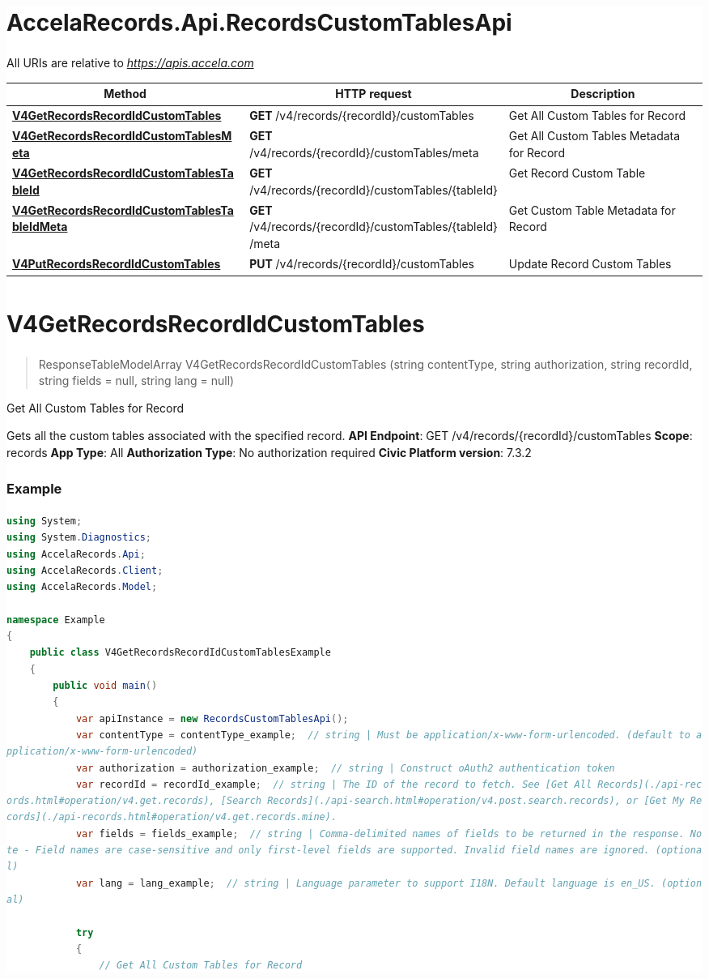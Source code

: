 # AccelaRecords.Api.RecordsCustomTablesApi

All URIs are relative to *https://apis.accela.com*

Method | HTTP request | Description
------------- | ------------- | -------------
[**V4GetRecordsRecordIdCustomTables**](RecordsCustomTablesApi.md#v4getrecordsrecordidcustomtables) | **GET** /v4/records/{recordId}/customTables | Get All Custom Tables for Record
[**V4GetRecordsRecordIdCustomTablesMeta**](RecordsCustomTablesApi.md#v4getrecordsrecordidcustomtablesmeta) | **GET** /v4/records/{recordId}/customTables/meta | Get All Custom Tables Metadata for Record
[**V4GetRecordsRecordIdCustomTablesTableId**](RecordsCustomTablesApi.md#v4getrecordsrecordidcustomtablestableid) | **GET** /v4/records/{recordId}/customTables/{tableId} | Get Record Custom Table
[**V4GetRecordsRecordIdCustomTablesTableIdMeta**](RecordsCustomTablesApi.md#v4getrecordsrecordidcustomtablestableidmeta) | **GET** /v4/records/{recordId}/customTables/{tableId}/meta | Get Custom Table Metadata for Record
[**V4PutRecordsRecordIdCustomTables**](RecordsCustomTablesApi.md#v4putrecordsrecordidcustomtables) | **PUT** /v4/records/{recordId}/customTables | Update Record Custom Tables


<a name="v4getrecordsrecordidcustomtables"></a>
# **V4GetRecordsRecordIdCustomTables**
> ResponseTableModelArray V4GetRecordsRecordIdCustomTables (string contentType, string authorization, string recordId, string fields = null, string lang = null)

Get All Custom Tables for Record

Gets all the custom tables associated with the specified record. **API Endpoint**:  GET /v4/records/{recordId}/customTables  **Scope**:  records  **App Type**:  All  **Authorization Type**:   No authorization required  **Civic Platform version**: 7.3.2 

### Example
```csharp
using System;
using System.Diagnostics;
using AccelaRecords.Api;
using AccelaRecords.Client;
using AccelaRecords.Model;

namespace Example
{
    public class V4GetRecordsRecordIdCustomTablesExample
    {
        public void main()
        {
            var apiInstance = new RecordsCustomTablesApi();
            var contentType = contentType_example;  // string | Must be application/x-www-form-urlencoded. (default to application/x-www-form-urlencoded)
            var authorization = authorization_example;  // string | Construct oAuth2 authentication token
            var recordId = recordId_example;  // string | The ID of the record to fetch. See [Get All Records](./api-records.html#operation/v4.get.records), [Search Records](./api-search.html#operation/v4.post.search.records), or [Get My Records](./api-records.html#operation/v4.get.records.mine).
            var fields = fields_example;  // string | Comma-delimited names of fields to be returned in the response. Note - Field names are case-sensitive and only first-level fields are supported. Invalid field names are ignored. (optional) 
            var lang = lang_example;  // string | Language parameter to support I18N. Default language is en_US. (optional) 

            try
            {
                // Get All Custom Tables for Record
```